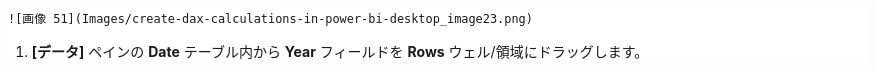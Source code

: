     ![画像 51](Images/create-dax-calculations-in-power-bi-desktop_image23.png)

1. **[データ]** ペインの **Date** テーブル内から **Year** フィールドを **Rows** ウェル/領域にドラッグします。
